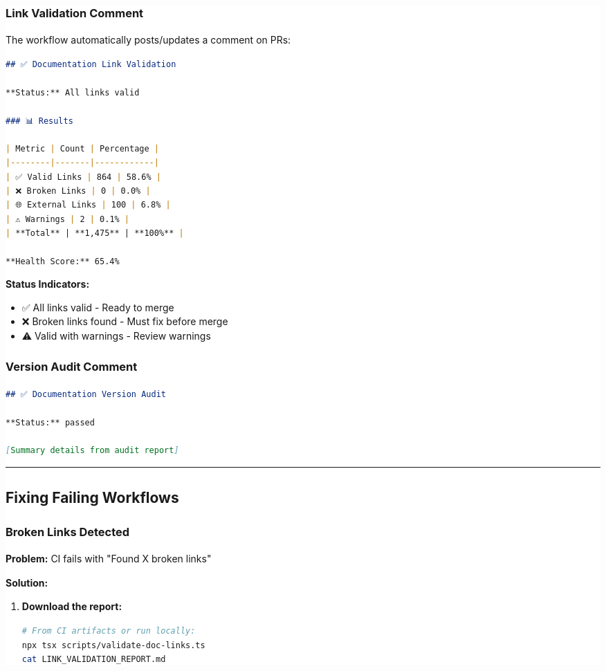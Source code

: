 ### Link Validation Comment

The workflow automatically posts/updates a comment on PRs:

```markdown
## ✅ Documentation Link Validation

**Status:** All links valid

### 📊 Results

| Metric | Count | Percentage |
|--------|-------|------------|
| ✅ Valid Links | 864 | 58.6% |
| ❌ Broken Links | 0 | 0.0% |
| 🌐 External Links | 100 | 6.8% |
| ⚠️ Warnings | 2 | 0.1% |
| **Total** | **1,475** | **100%** |

**Health Score:** 65.4%
```

**Status Indicators:**
- ✅ All links valid - Ready to merge
- ❌ Broken links found - Must fix before merge
- ⚠️ Valid with warnings - Review warnings

### Version Audit Comment

```markdown
## ✅ Documentation Version Audit

**Status:** passed

[Summary details from audit report]
```

---

## Fixing Failing Workflows

### Broken Links Detected

**Problem:** CI fails with "Found X broken links"

**Solution:**

1. **Download the report:**
   ```bash
   # From CI artifacts or run locally:
   npx tsx scripts/validate-doc-links.ts
   cat LINK_VALIDATION_REPORT.md
   ```
